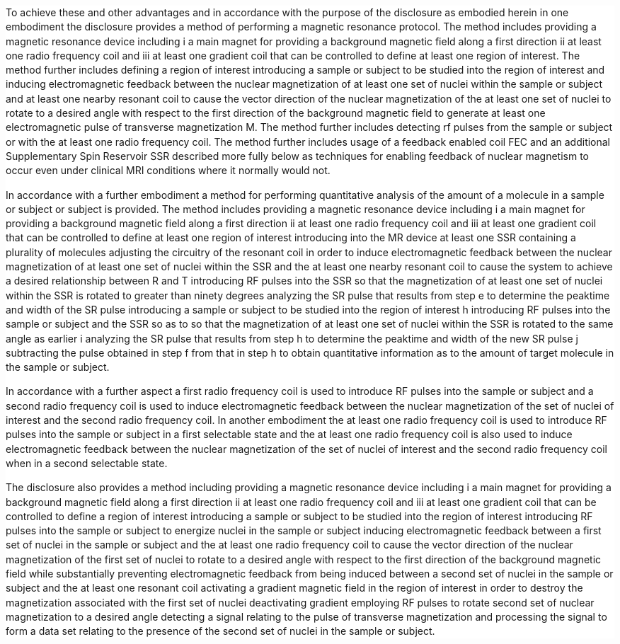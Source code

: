 To achieve these and other advantages and in accordance with the purpose of the disclosure as embodied herein in one embodiment the disclosure provides a method of performing a magnetic resonance protocol. The method includes providing a magnetic resonance device including i a main magnet for providing a background magnetic field along a first direction ii at least one radio frequency coil and iii at least one gradient coil that can be controlled to define at least one region of interest. The method further includes defining a region of interest introducing a sample or subject to be studied into the region of interest and inducing electromagnetic feedback between the nuclear magnetization of at least one set of nuclei within the sample or subject and at least one nearby resonant coil to cause the vector direction of the nuclear magnetization of the at least one set of nuclei to rotate to a desired angle with respect to the first direction of the background magnetic field to generate at least one electromagnetic pulse of transverse magnetization M. The method further includes detecting rf pulses from the sample or subject or with the at least one radio frequency coil. The method further includes usage of a feedback enabled coil FEC and an additional Supplementary Spin Reservoir SSR described more fully below as techniques for enabling feedback of nuclear magnetism to occur even under clinical MRI conditions where it normally would not.

In accordance with a further embodiment a method for performing quantitative analysis of the amount of a molecule in a sample or subject or subject is provided. The method includes providing a magnetic resonance device including i a main magnet for providing a background magnetic field along a first direction ii at least one radio frequency coil and iii at least one gradient coil that can be controlled to define at least one region of interest introducing into the MR device at least one SSR containing a plurality of molecules adjusting the circuitry of the resonant coil in order to induce electromagnetic feedback between the nuclear magnetization of at least one set of nuclei within the SSR and the at least one nearby resonant coil to cause the system to achieve a desired relationship between R and T introducing RF pulses into the SSR so that the magnetization of at least one set of nuclei within the SSR is rotated to greater than ninety degrees analyzing the SR pulse that results from step e to determine the peaktime and width of the SR pulse introducing a sample or subject to be studied into the region of interest h introducing RF pulses into the sample or subject and the SSR so as to so that the magnetization of at least one set of nuclei within the SSR is rotated to the same angle as earlier i analyzing the SR pulse that results from step h to determine the peaktime and width of the new SR pulse j subtracting the pulse obtained in step f from that in step h to obtain quantitative information as to the amount of target molecule in the sample or subject.

In accordance with a further aspect a first radio frequency coil is used to introduce RF pulses into the sample or subject and a second radio frequency coil is used to induce electromagnetic feedback between the nuclear magnetization of the set of nuclei of interest and the second radio frequency coil. In another embodiment the at least one radio frequency coil is used to introduce RF pulses into the sample or subject in a first selectable state and the at least one radio frequency coil is also used to induce electromagnetic feedback between the nuclear magnetization of the set of nuclei of interest and the second radio frequency coil when in a second selectable state.

The disclosure also provides a method including providing a magnetic resonance device including i a main magnet for providing a background magnetic field along a first direction ii at least one radio frequency coil and iii at least one gradient coil that can be controlled to define a region of interest introducing a sample or subject to be studied into the region of interest introducing RF pulses into the sample or subject to energize nuclei in the sample or subject inducing electromagnetic feedback between a first set of nuclei in the sample or subject and the at least one radio frequency coil to cause the vector direction of the nuclear magnetization of the first set of nuclei to rotate to a desired angle with respect to the first direction of the background magnetic field while substantially preventing electromagnetic feedback from being induced between a second set of nuclei in the sample or subject and the at least one resonant coil activating a gradient magnetic field in the region of interest in order to destroy the magnetization associated with the first set of nuclei deactivating gradient employing RF pulses to rotate second set of nuclear magnetization to a desired angle detecting a signal relating to the pulse of transverse magnetization and processing the signal to form a data set relating to the presence of the second set of nuclei in the sample or subject.
